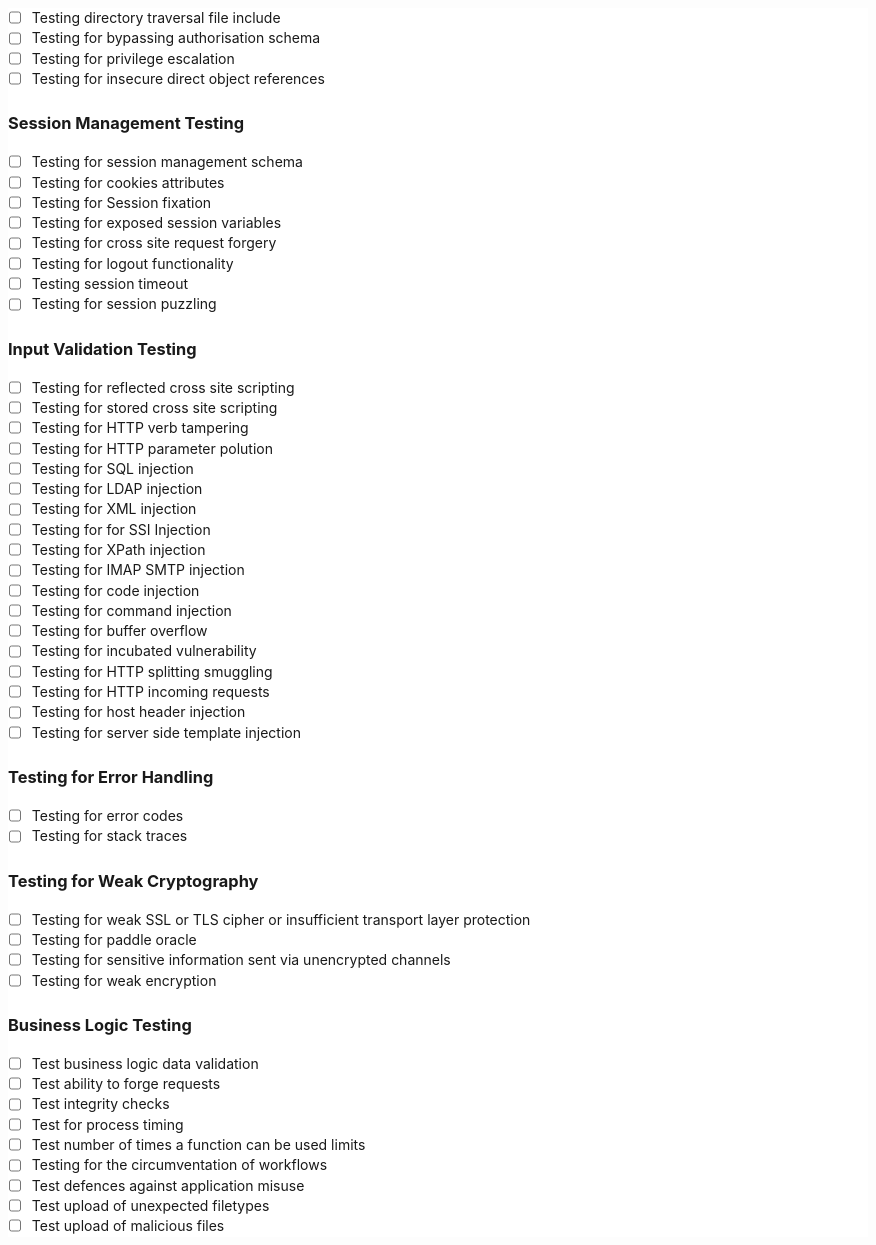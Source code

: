 - [ ] Testing directory traversal file include
- [ ] Testing for bypassing authorisation schema
- [ ] Testing for privilege escalation
- [ ] Testing for insecure direct object references

### Session Management Testing

- [ ] Testing for session management schema
- [ ] Testing for cookies attributes
- [ ] Testing for Session fixation
- [ ] Testing for exposed session variables
- [ ] Testing for cross site request forgery
- [ ] Testing for logout functionality
- [ ] Testing session timeout
- [ ] Testing for session puzzling

### Input Validation Testing

- [ ] Testing for reflected cross site scripting
- [ ] Testing for stored cross site scripting
- [ ] Testing for HTTP verb tampering
- [ ] Testing for HTTP parameter polution
- [ ] Testing for SQL injection
- [ ] Testing for LDAP injection
- [ ] Testing for XML injection
- [ ] Testing for for SSI Injection
- [ ] Testing for XPath injection
- [ ] Testing for IMAP SMTP injection
- [ ] Testing for code injection
- [ ] Testing for command injection
- [ ] Testing for buffer overflow
- [ ] Testing for incubated vulnerability
- [ ] Testing for HTTP splitting smuggling
- [ ] Testing for HTTP incoming requests
- [ ] Testing for host header injection
- [ ] Testing for server side template injection

### Testing for Error Handling

- [ ] Testing for error codes
- [ ] Testing for stack traces

### Testing for Weak Cryptography

- [ ] Testing for weak SSL or TLS cipher or insufficient transport layer protection
- [ ] Testing for paddle oracle
- [ ] Testing for sensitive information sent via unencrypted channels
- [ ] Testing for weak encryption

### Business Logic Testing

- [ ] Test business logic data validation
- [ ] Test ability to forge requests
- [ ] Test integrity checks
- [ ] Test for process timing
- [ ] Test number of times a function can be used limits
- [ ] Testing for the circumventation of workflows
- [ ] Test defences against application misuse
- [ ] Test upload of unexpected filetypes
- [ ] Test upload of malicious files
